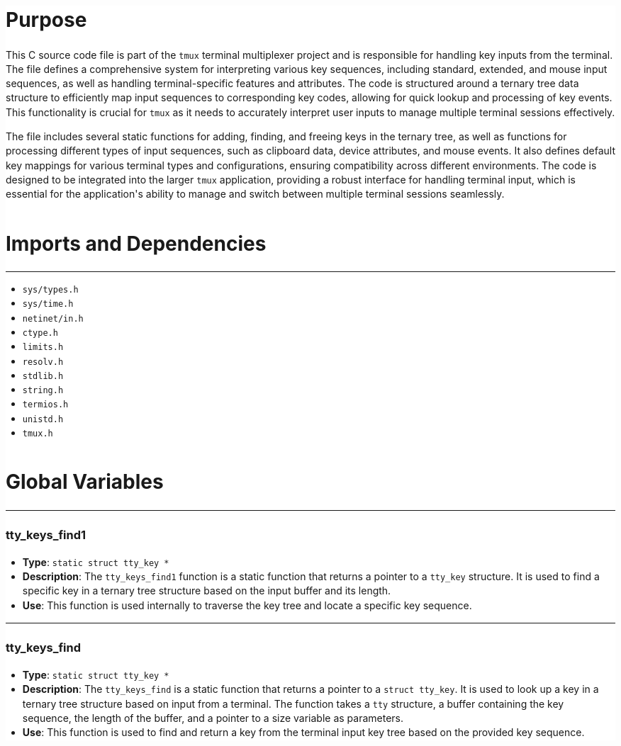 # Purpose
This C source code file is part of the `tmux` terminal multiplexer project and is responsible for handling key inputs from the terminal. The file defines a comprehensive system for interpreting various key sequences, including standard, extended, and mouse input sequences, as well as handling terminal-specific features and attributes. The code is structured around a ternary tree data structure to efficiently map input sequences to corresponding key codes, allowing for quick lookup and processing of key events. This functionality is crucial for `tmux` as it needs to accurately interpret user inputs to manage multiple terminal sessions effectively.

The file includes several static functions for adding, finding, and freeing keys in the ternary tree, as well as functions for processing different types of input sequences, such as clipboard data, device attributes, and mouse events. It also defines default key mappings for various terminal types and configurations, ensuring compatibility across different environments. The code is designed to be integrated into the larger `tmux` application, providing a robust interface for handling terminal input, which is essential for the application's ability to manage and switch between multiple terminal sessions seamlessly.
# Imports and Dependencies

---
- `sys/types.h`
- `sys/time.h`
- `netinet/in.h`
- `ctype.h`
- `limits.h`
- `resolv.h`
- `stdlib.h`
- `string.h`
- `termios.h`
- `unistd.h`
- `tmux.h`


# Global Variables

---
### tty_keys_find1
- **Type**: ``static struct tty_key *``
- **Description**: The `tty_keys_find1` function is a static function that returns a pointer to a `tty_key` structure. It is used to find a specific key in a ternary tree structure based on the input buffer and its length.
- **Use**: This function is used internally to traverse the key tree and locate a specific key sequence.


---
### tty_keys_find
- **Type**: `static struct tty_key *`
- **Description**: The `tty_keys_find` is a static function that returns a pointer to a `struct tty_key`. It is used to look up a key in a ternary tree structure based on input from a terminal. The function takes a `tty` structure, a buffer containing the key sequence, the length of the buffer, and a pointer to a size variable as parameters.
- **Use**: This function is used to find and return a key from the terminal input key tree based on the provided key sequence.
